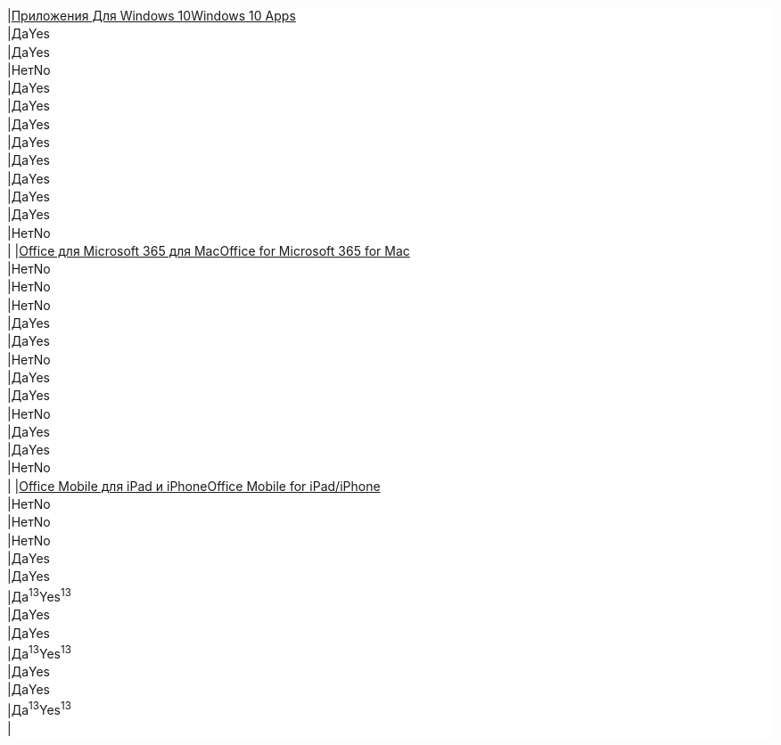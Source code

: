 |[<span data-ttu-id="f56b3-247">Приложения Для Windows 10</span><span class="sxs-lookup"><span data-stu-id="f56b3-247">Windows 10 Apps</span></span>](office-applications.md#windows-10-apps) <br/> |<span data-ttu-id="f56b3-248">Да</span><span class="sxs-lookup"><span data-stu-id="f56b3-248">Yes</span></span>  <br/> |<span data-ttu-id="f56b3-249">Да</span><span class="sxs-lookup"><span data-stu-id="f56b3-249">Yes</span></span>  <br/> |<span data-ttu-id="f56b3-250">Нет</span><span class="sxs-lookup"><span data-stu-id="f56b3-250">No</span></span>  <br/>|<span data-ttu-id="f56b3-251">Да</span><span class="sxs-lookup"><span data-stu-id="f56b3-251">Yes</span></span>  <br/> |<span data-ttu-id="f56b3-252">Да</span><span class="sxs-lookup"><span data-stu-id="f56b3-252">Yes</span></span>  <br/> |<span data-ttu-id="f56b3-253">Да</span><span class="sxs-lookup"><span data-stu-id="f56b3-253">Yes</span></span>  <br/> |<span data-ttu-id="f56b3-254">Да</span><span class="sxs-lookup"><span data-stu-id="f56b3-254">Yes</span></span>  <br/> |<span data-ttu-id="f56b3-255">Да</span><span class="sxs-lookup"><span data-stu-id="f56b3-255">Yes</span></span> <br/> |<span data-ttu-id="f56b3-256">Да</span><span class="sxs-lookup"><span data-stu-id="f56b3-256">Yes</span></span>  <br/> |<span data-ttu-id="f56b3-257">Да</span><span class="sxs-lookup"><span data-stu-id="f56b3-257">Yes</span></span>  <br/> |<span data-ttu-id="f56b3-258">Да</span><span class="sxs-lookup"><span data-stu-id="f56b3-258">Yes</span></span>  <br/> |<span data-ttu-id="f56b3-259">Нет</span><span class="sxs-lookup"><span data-stu-id="f56b3-259">No</span></span>  <br/> |
|[<span data-ttu-id="f56b3-260">Office для Microsoft 365 для Mac</span><span class="sxs-lookup"><span data-stu-id="f56b3-260">Office for Microsoft 365 for Mac</span></span>](https://go.microsoft.com/fwlink/?linkid=197079) <br/> |<span data-ttu-id="f56b3-261">Нет</span><span class="sxs-lookup"><span data-stu-id="f56b3-261">No</span></span>  <br/> |<span data-ttu-id="f56b3-262">Нет</span><span class="sxs-lookup"><span data-stu-id="f56b3-262">No</span></span>  <br/>|<span data-ttu-id="f56b3-263">Нет</span><span class="sxs-lookup"><span data-stu-id="f56b3-263">No</span></span>  <br/> |<span data-ttu-id="f56b3-264">Да</span><span class="sxs-lookup"><span data-stu-id="f56b3-264">Yes</span></span>  <br/> |<span data-ttu-id="f56b3-265">Да</span><span class="sxs-lookup"><span data-stu-id="f56b3-265">Yes</span></span>  <br/> |<span data-ttu-id="f56b3-266">Нет</span><span class="sxs-lookup"><span data-stu-id="f56b3-266">No</span></span>  <br/> |<span data-ttu-id="f56b3-267">Да</span><span class="sxs-lookup"><span data-stu-id="f56b3-267">Yes</span></span>  <br/> |<span data-ttu-id="f56b3-268">Да</span><span class="sxs-lookup"><span data-stu-id="f56b3-268">Yes</span></span>  <br/> |<span data-ttu-id="f56b3-269">Нет</span><span class="sxs-lookup"><span data-stu-id="f56b3-269">No</span></span>  <br/> |<span data-ttu-id="f56b3-270">Да</span><span class="sxs-lookup"><span data-stu-id="f56b3-270">Yes</span></span>  <br/> |<span data-ttu-id="f56b3-271">Да</span><span class="sxs-lookup"><span data-stu-id="f56b3-271">Yes</span></span>  <br/> |<span data-ttu-id="f56b3-272">Нет</span><span class="sxs-lookup"><span data-stu-id="f56b3-272">No</span></span>  <br/> |
|[<span data-ttu-id="f56b3-273">Office Mobile для iPad и iPhone</span><span class="sxs-lookup"><span data-stu-id="f56b3-273">Office Mobile for iPad/iPhone</span></span>](office-applications.md#office-mobile-for-ipadiphone) <br/> |<span data-ttu-id="f56b3-274">Нет</span><span class="sxs-lookup"><span data-stu-id="f56b3-274">No</span></span>  <br/> |<span data-ttu-id="f56b3-275">Нет</span><span class="sxs-lookup"><span data-stu-id="f56b3-275">No</span></span> <br/>|<span data-ttu-id="f56b3-276">Нет</span><span class="sxs-lookup"><span data-stu-id="f56b3-276">No</span></span>  <br/> |<span data-ttu-id="f56b3-277">Да</span><span class="sxs-lookup"><span data-stu-id="f56b3-277">Yes</span></span>  <br/> |<span data-ttu-id="f56b3-278">Да</span><span class="sxs-lookup"><span data-stu-id="f56b3-278">Yes</span></span>  <br/> |<span data-ttu-id="f56b3-279">Да<sup>13</sup></span><span class="sxs-lookup"><span data-stu-id="f56b3-279">Yes<sup>13</sup></span></span>  <br/> |<span data-ttu-id="f56b3-280">Да</span><span class="sxs-lookup"><span data-stu-id="f56b3-280">Yes</span></span>  <br/> |<span data-ttu-id="f56b3-281">Да</span><span class="sxs-lookup"><span data-stu-id="f56b3-281">Yes</span></span>  <br/> |<span data-ttu-id="f56b3-282">Да<sup>13</sup></span><span class="sxs-lookup"><span data-stu-id="f56b3-282">Yes<sup>13</sup></span></span>  <br/> |<span data-ttu-id="f56b3-283">Да</span><span class="sxs-lookup"><span data-stu-id="f56b3-283">Yes</span></span>  <br/> |<span data-ttu-id="f56b3-284">Да</span><span class="sxs-lookup"><span data-stu-id="f56b3-284">Yes</span></span>  <br/> |<span data-ttu-id="f56b3-285">Да<sup>13</sup></span><span class="sxs-lookup"><span data-stu-id="f56b3-285">Yes<sup>13</sup></span></span>  <br/> |